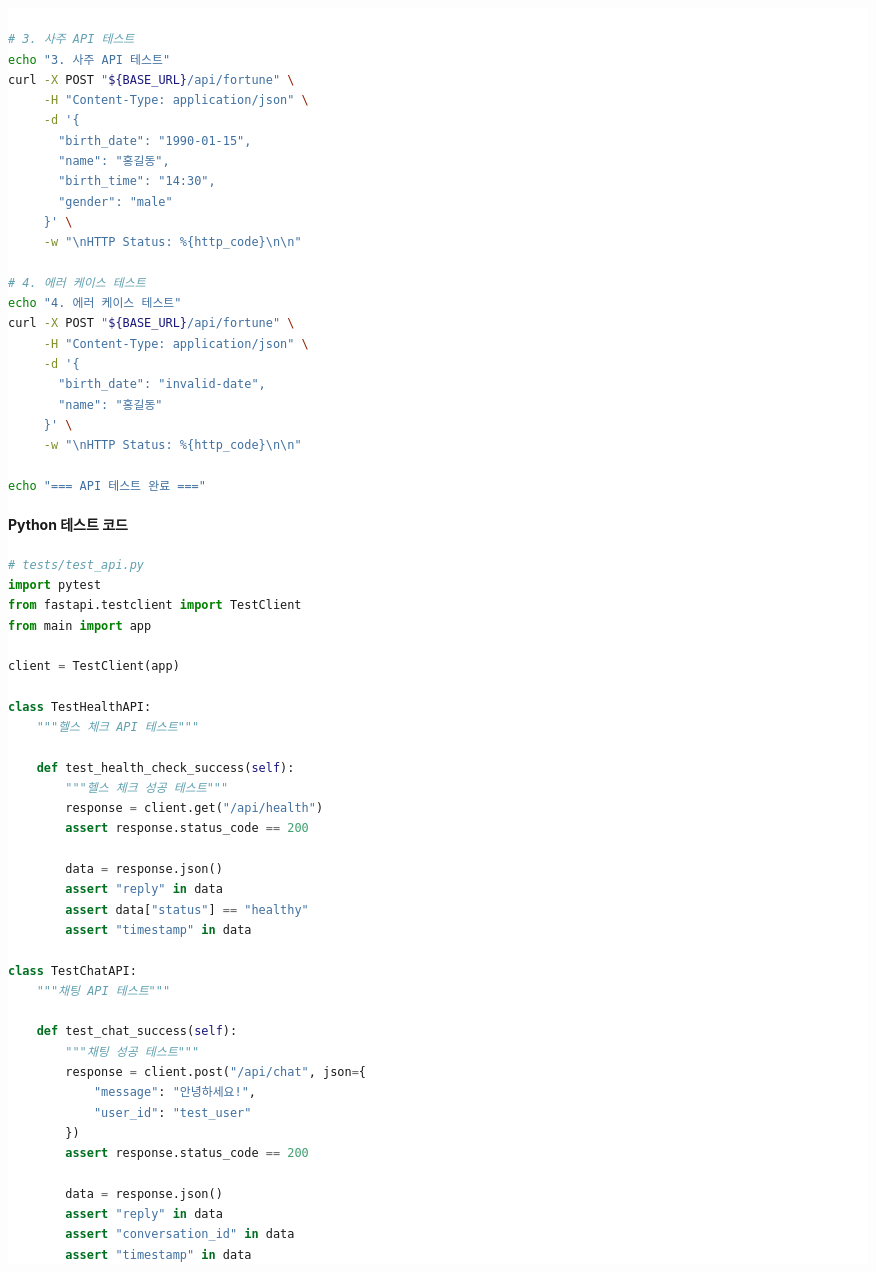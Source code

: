 ```bash

# 3. 사주 API 테스트
echo "3. 사주 API 테스트"
curl -X POST "${BASE_URL}/api/fortune" \
     -H "Content-Type: application/json" \
     -d '{
       "birth_date": "1990-01-15",
       "name": "홍길동",
       "birth_time": "14:30",
       "gender": "male"
     }' \
     -w "\nHTTP Status: %{http_code}\n\n"

# 4. 에러 케이스 테스트
echo "4. 에러 케이스 테스트"
curl -X POST "${BASE_URL}/api/fortune" \
     -H "Content-Type: application/json" \
     -d '{
       "birth_date": "invalid-date",
       "name": "홍길동"
     }' \
     -w "\nHTTP Status: %{http_code}\n\n"

echo "=== API 테스트 완료 ==="
```

#### Python 테스트 코드
```python
# tests/test_api.py
import pytest
from fastapi.testclient import TestClient
from main import app

client = TestClient(app)

class TestHealthAPI:
    """헬스 체크 API 테스트"""
    
    def test_health_check_success(self):
        """헬스 체크 성공 테스트"""
        response = client.get("/api/health")
        assert response.status_code == 200
        
        data = response.json()
        assert "reply" in data
        assert data["status"] == "healthy"
        assert "timestamp" in data

class TestChatAPI:
    """채팅 API 테스트"""
    
    def test_chat_success(self):
        """채팅 성공 테스트"""
        response = client.post("/api/chat", json={
            "message": "안녕하세요!",
            "user_id": "test_user"
        })
        assert response.status_code == 200
        
        data = response.json()
        assert "reply" in data
        assert "conversation_id" in data
        assert "timestamp" in data
```